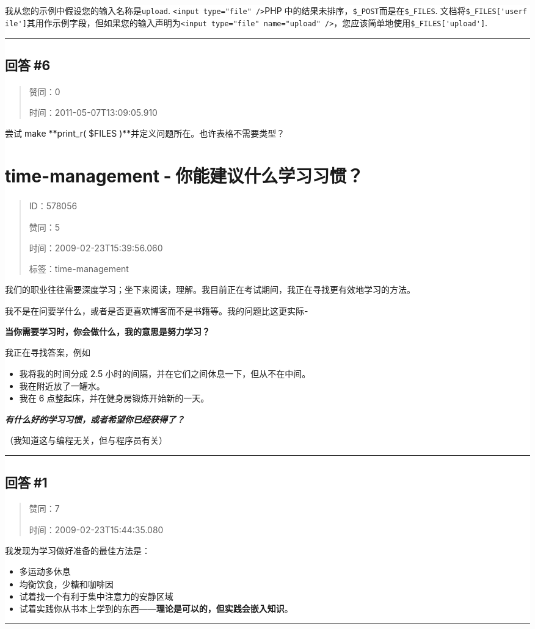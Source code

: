我从您的示例中假设您的输入名称是`upload`. `<input type="file" />`PHP 中的结果未排序，`$_POST`而是在`$_FILES`. 文档将`$_FILES['userfile']`其用作示例字段，但如果您的输入声明为`<input type="file" name="upload" />`，您应该简单地使用`$_FILES['upload']`.

* * *

## 回答 #6

> 赞同：0
> 
> 时间：2011-05-07T13:09:05.910

尝试 make **print_r( $FILES )**并定义问题所在。也许表格不需要类型？

# time-management - 你能建议什么学习习惯？

> ID：578056
> 
> 赞同：5
> 
> 时间：2009-02-23T15:39:56.060
> 
> 标签：time-management

我们的职业往往需要深度学习；坐下来阅读，理解。我目前正在考试期间，我正在寻找更有效地学习的方法。

我不是在问要学什么，或者是否更喜欢博客而不是书籍等。我的问题比这更实际-

**当你需要学习时，你会做什么，我的意思是努力学习？**

我正在寻找答案，例如

*   我将我的时间分成 2.5 小时的间隔，并在它们之间休息一下，但从不在中间。
*   我在附近放了一罐水。
*   我在 6 点整起床，并在健身房锻炼开始新的一天。

***有什么好的学习习惯，或者希望你已经获得了？***

（我知道这与编程无关，但与程序员有关）

* * *

## 回答 #1

> 赞同：7
> 
> 时间：2009-02-23T15:44:35.080

我发现为学习做好准备的最佳方法是：

*   多运动多休息
*   均衡饮食，少糖和咖啡因
*   试着找一个有利于集中注意力的安静区域
*   试着实践你从书本上学到的东西——**理论是可以的，但实践会嵌入知识**。

* * *
